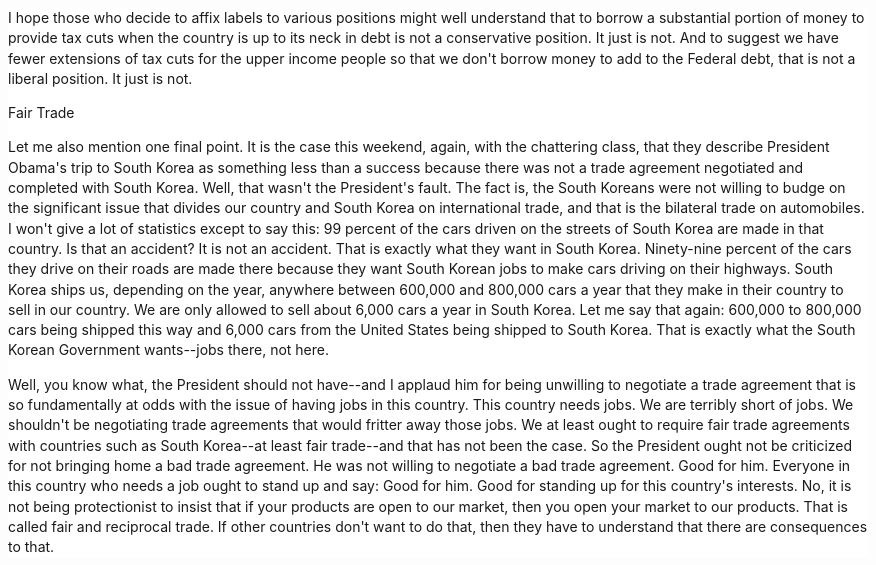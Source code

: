
I hope those who decide to affix labels to various positions might 
well understand that to borrow a substantial portion of money to 
provide tax cuts when the country is up to its neck in debt is not a 
conservative position. It just is not. And to suggest we have fewer 
extensions of tax cuts for the upper income people so that we don't 
borrow money to add to the Federal debt, that is not a liberal 
position. It just is not.

















 Fair Trade


Let me also mention one final point. It is the case this weekend, 
again, with the chattering class, that they describe President Obama's 
trip to South Korea as something less than a success because there was 
not a trade agreement negotiated and completed with South Korea. Well, 
that wasn't the President's fault. The fact is, the South Koreans were 
not willing to budge on the significant issue that divides our country 
and South Korea on international trade, and that is the bilateral trade 
on automobiles. I won't give a lot of statistics except to say this: 99 
percent of the cars driven on the streets of South Korea are made in 
that country. Is that an accident? It is not an accident. That is 
exactly what they want in South Korea. Ninety-nine percent of the cars 
they drive on their roads are made there because they want South Korean 
jobs to make cars driving on their highways. South Korea ships us, 
depending on the year, anywhere between 600,000 and 800,000 cars a year 
that they make in their country to sell in our country. We are only 
allowed to sell about 6,000 cars a year in South Korea. Let me say that 
again: 600,000 to 800,000 cars being shipped this way and 6,000 cars 
from the United States being shipped to South Korea. That is exactly 
what the South Korean Government wants--jobs there, not here.

Well, you know what, the President should not have--and I applaud him 
for being unwilling to negotiate a trade agreement that is so 
fundamentally at odds with the issue of having jobs in this country. 
This country needs jobs. We are terribly short of jobs. We shouldn't be 
negotiating trade agreements that would fritter away those jobs. We at 
least ought to require fair trade agreements with countries such as 
South Korea--at least fair trade--and that has not been the case. So 
the President ought not be criticized for not bringing home a bad trade 
agreement. He was not willing to negotiate a bad trade agreement. Good 
for him. Everyone in this country who needs a job ought to stand up and 
say: Good for him. Good for standing up for this country's interests. 
No, it is not being protectionist to insist that if your products are 
open to our market, then you open your market to our products. That is 
called fair and reciprocal trade. If other countries don't want to do 
that, then they have to understand that there are consequences to that.

